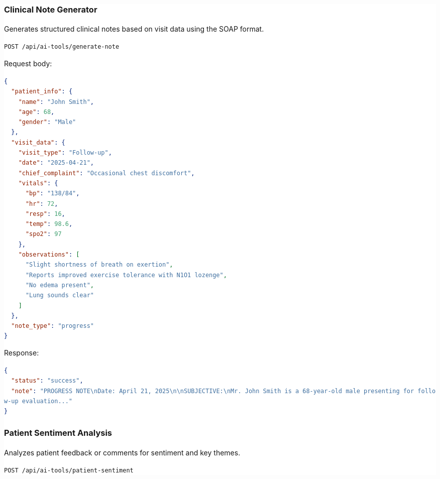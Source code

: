 ### Clinical Note Generator

Generates structured clinical notes based on visit data using the SOAP format.

```
POST /api/ai-tools/generate-note
```

Request body:
```json
{
  "patient_info": {
    "name": "John Smith",
    "age": 68,
    "gender": "Male"
  },
  "visit_data": {
    "visit_type": "Follow-up",
    "date": "2025-04-21",
    "chief_complaint": "Occasional chest discomfort",
    "vitals": {
      "bp": "138/84",
      "hr": 72,
      "resp": 16,
      "temp": 98.6,
      "spo2": 97
    },
    "observations": [
      "Slight shortness of breath on exertion",
      "Reports improved exercise tolerance with N1O1 lozenge",
      "No edema present",
      "Lung sounds clear"
    ]
  },
  "note_type": "progress"
}
```

Response:
```json
{
  "status": "success",
  "note": "PROGRESS NOTE\nDate: April 21, 2025\n\nSUBJECTIVE:\nMr. John Smith is a 68-year-old male presenting for follow-up evaluation..."
}
```

### Patient Sentiment Analysis

Analyzes patient feedback or comments for sentiment and key themes.

```
POST /api/ai-tools/patient-sentiment
```
